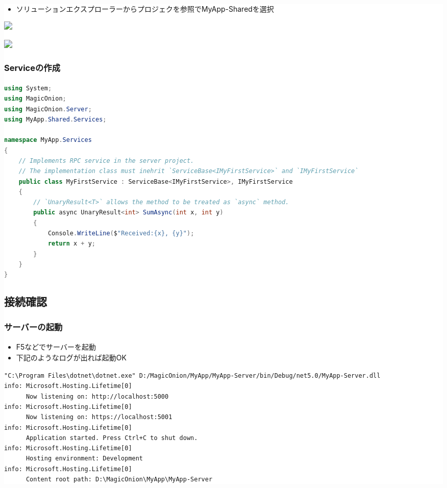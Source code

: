 - ソリューションエクスプローラーからプロジェクを参照でMyApp-Sharedを選択

![](https://storage.googleapis.com/zenn-user-upload/ofmkx9lfy49iesd3hen5jtjmpq6k)

![](https://storage.googleapis.com/zenn-user-upload/0okvlhptqg9wdwf736vmreuwswjh)


### Serviceの作成


```cs:services/MyFirstService.cs
using System;
using MagicOnion;
using MagicOnion.Server;
using MyApp.Shared.Services;

namespace MyApp.Services
{
    // Implements RPC service in the server project.
    // The implementation class must inehrit `ServiceBase<IMyFirstService>` and `IMyFirstService`
    public class MyFirstService : ServiceBase<IMyFirstService>, IMyFirstService
    {
        // `UnaryResult<T>` allows the method to be treated as `async` method.
        public async UnaryResult<int> SumAsync(int x, int y)
        {
            Console.WriteLine($"Received:{x}, {y}");
            return x + y;
        }
    }
}
```

## 接続確認

### サーバーの起動

- F5などでサーバーを起動
- 下記のようなログが出れば起動OK

```
"C:\Program Files\dotnet\dotnet.exe" D:/MagicOnion/MyApp/MyApp-Server/bin/Debug/net5.0/MyApp-Server.dll
info: Microsoft.Hosting.Lifetime[0]
      Now listening on: http://localhost:5000
info: Microsoft.Hosting.Lifetime[0]
      Now listening on: https://localhost:5001
info: Microsoft.Hosting.Lifetime[0]
      Application started. Press Ctrl+C to shut down.
info: Microsoft.Hosting.Lifetime[0]
      Hosting environment: Development
info: Microsoft.Hosting.Lifetime[0]
      Content root path: D:\MagicOnion\MyApp\MyApp-Server
```
